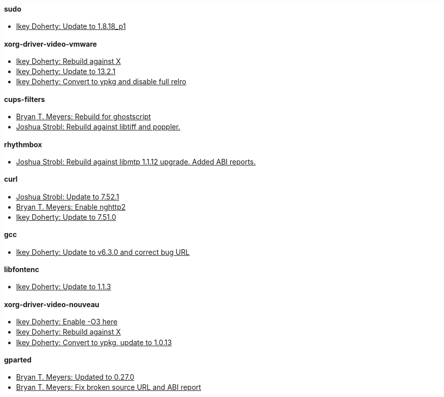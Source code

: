 
**sudo**

  - [Ikey Doherty: Update to 1.8.18_p1](https://git.solus-project.com/packages/sudo/commit/?id=379bed8)


**xorg-driver-video-vmware**

  - [Ikey Doherty: Rebuild against X](https://git.solus-project.com/packages/xorg-driver-video-vmware/commit/?id=1485f0c)
  - [Ikey Doherty: Update to 13.2.1](https://git.solus-project.com/packages/xorg-driver-video-vmware/commit/?id=354894b)
  - [Ikey Doherty: Convert to ypkg and disable full relro](https://git.solus-project.com/packages/xorg-driver-video-vmware/commit/?id=deb2a51)


**cups-filters**

  - [Bryan T. Meyers: Rebuild for ghostscript](https://git.solus-project.com/packages/cups-filters/commit/?id=c2bfbc6)
  - [Joshua Strobl: Rebuild against libtiff and poppler.](https://git.solus-project.com/packages/cups-filters/commit/?id=45557dc)


**rhythmbox**

  - [Joshua Strobl: Rebuild against libmtp 1.1.12 upgrade. Added ABI reports.](https://git.solus-project.com/packages/rhythmbox/commit/?id=7076c57)


**curl**

  - [Joshua Strobl: Update to 7.52.1](https://git.solus-project.com/packages/curl/commit/?id=3b42b62)
  - [Bryan T. Meyers: Enable nghttp2](https://git.solus-project.com/packages/curl/commit/?id=0d46779)
  - [Ikey Doherty: Update to 7.51.0](https://git.solus-project.com/packages/curl/commit/?id=fb09080)


**gcc**

  - [Ikey Doherty: Update to v6.3.0 and correct bug URL](https://git.solus-project.com/packages/gcc/commit/?id=1978cde)


**libfontenc**

  - [Ikey Doherty: Update to 1.1.3](https://git.solus-project.com/packages/libfontenc/commit/?id=3621f62)


**xorg-driver-video-nouveau**

  - [Ikey Doherty: Enable -O3 here](https://git.solus-project.com/packages/xorg-driver-video-nouveau/commit/?id=c4be43b)
  - [Ikey Doherty: Rebuild against X](https://git.solus-project.com/packages/xorg-driver-video-nouveau/commit/?id=6ca9eee)
  - [Ikey Doherty: Convert to ypkg, update to 1.0.13](https://git.solus-project.com/packages/xorg-driver-video-nouveau/commit/?id=c75a54f)


**gparted**

  - [Bryan T. Meyers: Updated to 0.27.0](https://git.solus-project.com/packages/gparted/commit/?id=be01550)
  - [Bryan T. Meyers: Fix broken source URL and ABI report](https://git.solus-project.com/packages/gparted/commit/?id=9342771)
